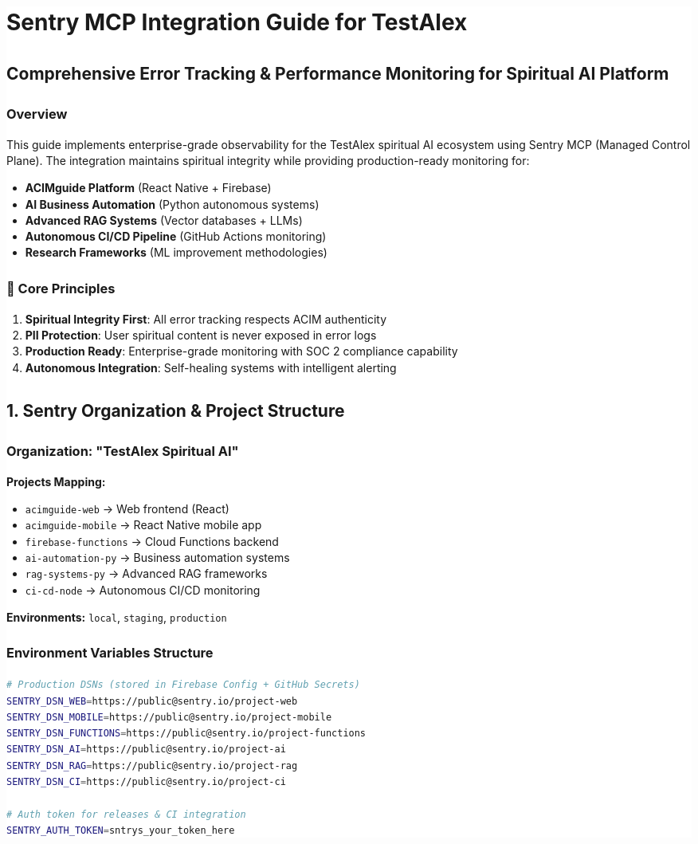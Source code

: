 # Sentry MCP Integration Guide for TestAlex
## Comprehensive Error Tracking & Performance Monitoring for Spiritual AI Platform

### Overview

This guide implements enterprise-grade observability for the TestAlex spiritual AI ecosystem using Sentry MCP (Managed Control Plane). The integration maintains spiritual integrity while providing production-ready monitoring for:

- **ACIMguide Platform** (React Native + Firebase)
- **AI Business Automation** (Python autonomous systems)
- **Advanced RAG Systems** (Vector databases + LLMs)
- **Autonomous CI/CD Pipeline** (GitHub Actions monitoring)
- **Research Frameworks** (ML improvement methodologies)

### 🎯 Core Principles

1. **Spiritual Integrity First**: All error tracking respects ACIM authenticity
2. **PII Protection**: User spiritual content is never exposed in error logs
3. **Production Ready**: Enterprise-grade monitoring with SOC 2 compliance capability
4. **Autonomous Integration**: Self-healing systems with intelligent alerting

## 1. Sentry Organization & Project Structure

### Organization: "TestAlex Spiritual AI"

**Projects Mapping:**
- `acimguide-web` → Web frontend (React)
- `acimguide-mobile` → React Native mobile app
- `firebase-functions` → Cloud Functions backend
- `ai-automation-py` → Business automation systems
- `rag-systems-py` → Advanced RAG frameworks
- `ci-cd-node` → Autonomous CI/CD monitoring

**Environments:** `local`, `staging`, `production`

### Environment Variables Structure

```bash
# Production DSNs (stored in Firebase Config + GitHub Secrets)
SENTRY_DSN_WEB=https://public@sentry.io/project-web
SENTRY_DSN_MOBILE=https://public@sentry.io/project-mobile  
SENTRY_DSN_FUNCTIONS=https://public@sentry.io/project-functions
SENTRY_DSN_AI=https://public@sentry.io/project-ai
SENTRY_DSN_RAG=https://public@sentry.io/project-rag
SENTRY_DSN_CI=https://public@sentry.io/project-ci

# Auth token for releases & CI integration
SENTRY_AUTH_TOKEN=sntrys_your_token_here
```
